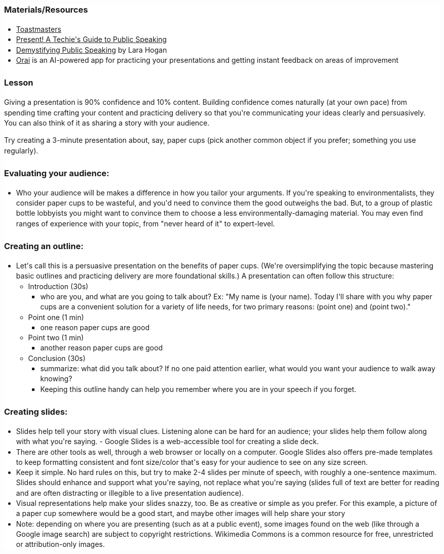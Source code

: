 ### Materials/Resources

- [Toastmasters](https://www.toastmasters.org/Resources)
- [Present! A Techie's Guide to Public Speaking](http://femgineer.com/present-book/)
- [Demystifying Public Speaking](https://www.goodreads.com/book/show/32784222-demystifying-public-speaking) by Lara Hogan
- [Orai](https://www.orai.com) is an AI-powered app for practicing your presentations and getting instant feedback on areas of improvement

### Lesson

Giving a presentation is 90% confidence and 10% content. Building confidence comes naturally (at your own pace) from spending time crafting your content and practicing delivery so that you're communicating your ideas clearly and persuasively. You can also think of it as sharing a story with your audience.

Try creating a 3-minute presentation about, say, paper cups (pick another common object if you prefer; something you use regularly).

### Evaluating your audience:

- Who your audience will be makes a difference in how you tailor your arguments. If you're speaking to environmentalists, they consider paper cups to be wasteful, and you'd need to convince them the good outweighs the bad. But, to a group of plastic bottle lobbyists you might want to convince them to choose a less environmentally-damaging material. You may even find ranges of experience with your topic, from "never heard of it" to expert-level.

### Creating an outline:

- Let's call this is a persuasive presentation on the benefits of paper cups. (We're oversimplifying the topic because mastering basic outlines and practicing delivery are more foundational skills.) A presentation can often follow this structure:
  - Introduction (30s)
    - who are you, and what are you going to talk about? Ex: "My name is (your name). Today I'll share with you why paper cups are a convenient solution for a variety of life needs, for two primary reasons: (point one) and (point two)."
  - Point one (1 min)
    - one reason paper cups are good
  - Point two (1 min)
    - another reason paper cups are good
  - Conclusion (30s)
    - summarize: what did you talk about? If no one paid attention earlier, what would you want your audience to walk away knowing?
    - Keeping this outline handy can help you remember where you are in your speech if you forget.

### Creating slides:

- Slides help tell your story with visual clues. Listening alone can be hard for an audience; your slides help them follow along with what you're saying. - Google Slides is a web-accessible tool for creating a slide deck. 
- There are other tools as well, through a web browser or locally on a computer. Google Slides also offers pre-made templates to keep formatting consistent and font size/color that's easy for your audience to see on any size screen. 
- Keep it simple. No hard rules on this, but try to make 2-4 slides per minute of speech, with roughly a one-sentence maximum. Slides should enhance and support what you're saying, not replace what you're saying (slides full of text are better for reading and are often distracting or illegible to a live presentation audience). 
- Visual representations help make your slides snazzy, too. Be as creative or simple as you prefer. For this example, a picture of a paper cup somewhere would be a good start, and maybe other images will help share your story 
- Note: depending on where you are presenting (such as at a public event), some images found on the web (like through a Google image search) are subject to copyright restrictions. Wikimedia Commons is a common resource for free, unrestricted or attribution-only images.
